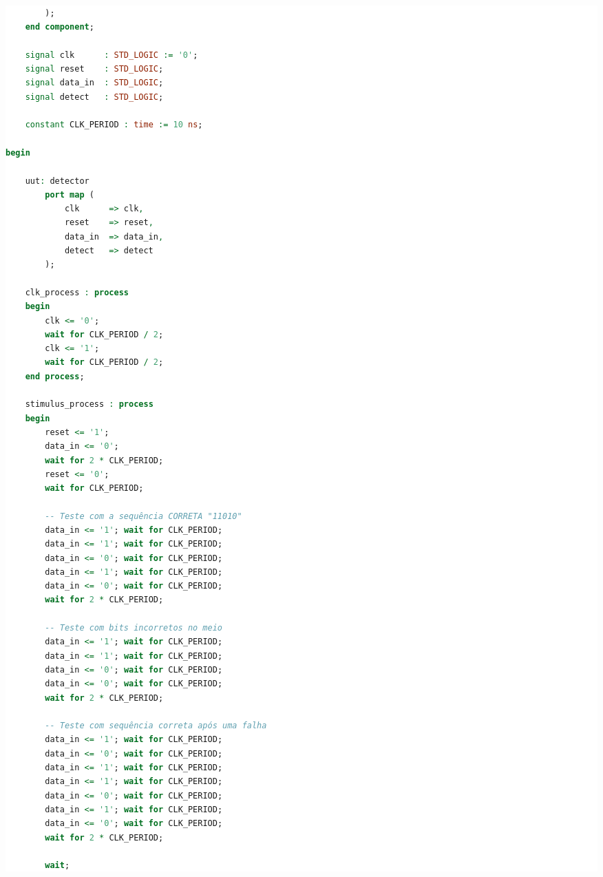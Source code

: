 ```vhdl
        );
    end component;

    signal clk      : STD_LOGIC := '0';
    signal reset    : STD_LOGIC;
    signal data_in  : STD_LOGIC;
    signal detect   : STD_LOGIC;

    constant CLK_PERIOD : time := 10 ns;

begin

    uut: detector
        port map (
            clk      => clk,
            reset    => reset,
            data_in  => data_in,
            detect   => detect
        );

    clk_process : process
    begin
        clk <= '0';
        wait for CLK_PERIOD / 2;
        clk <= '1';
        wait for CLK_PERIOD / 2;
    end process;

    stimulus_process : process
    begin
        reset <= '1';
        data_in <= '0';
        wait for 2 * CLK_PERIOD;
        reset <= '0';
        wait for CLK_PERIOD;

        -- Teste com a sequência CORRETA "11010"
        data_in <= '1'; wait for CLK_PERIOD;
        data_in <= '1'; wait for CLK_PERIOD;
        data_in <= '0'; wait for CLK_PERIOD;
        data_in <= '1'; wait for CLK_PERIOD;
        data_in <= '0'; wait for CLK_PERIOD;
        wait for 2 * CLK_PERIOD;

        -- Teste com bits incorretos no meio
        data_in <= '1'; wait for CLK_PERIOD;
        data_in <= '1'; wait for CLK_PERIOD;
        data_in <= '0'; wait for CLK_PERIOD;
        data_in <= '0'; wait for CLK_PERIOD;
        wait for 2 * CLK_PERIOD;

        -- Teste com sequência correta após uma falha
        data_in <= '1'; wait for CLK_PERIOD; 
        data_in <= '0'; wait for CLK_PERIOD;
        data_in <= '1'; wait for CLK_PERIOD;
        data_in <= '1'; wait for CLK_PERIOD;
        data_in <= '0'; wait for CLK_PERIOD;
        data_in <= '1'; wait for CLK_PERIOD;
        data_in <= '0'; wait for CLK_PERIOD;
        wait for 2 * CLK_PERIOD;
        
        wait;

```